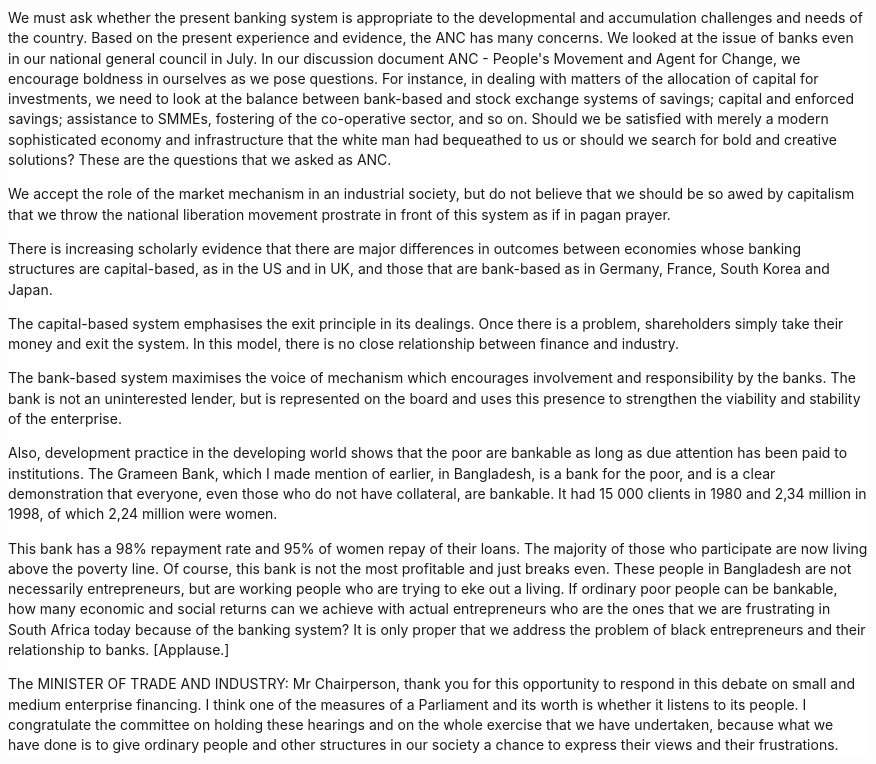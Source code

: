 We must ask whether the present banking system is appropriate to the
developmental and accumulation challenges and needs of the country. Based
on the present experience and evidence, the ANC has many concerns. We
looked at the issue of banks even in our national general council in July.
In our discussion document ANC - People's Movement and Agent for Change, we
encourage boldness in ourselves as we pose questions.
For instance, in dealing with matters of the allocation of capital for
investments, we need to look at the balance between bank-based and stock
exchange systems of savings; capital and enforced savings; assistance to
SMMEs, fostering of the co-operative sector, and so on. Should we be
satisfied with merely a modern sophisticated economy and infrastructure
that the white man had bequeathed to us or should we search for bold and
creative solutions? These are the questions that we asked as ANC.

We accept the role of the market mechanism in an industrial society, but do
not believe that we should be so awed by capitalism that we throw the
national liberation movement prostrate in front of this system as if in
pagan prayer.

There is increasing scholarly evidence that there are major differences in
outcomes between economies whose banking structures are capital-based, as
in the US and in UK, and those that are bank-based as in Germany, France,
South Korea and Japan.

The capital-based system emphasises the exit principle in its dealings.
Once there is a problem, shareholders simply take their money and exit the
system. In this model, there is no close relationship between finance and
industry.

The bank-based system maximises the voice of mechanism which encourages
involvement and responsibility by the banks. The bank is not an
uninterested lender, but is represented on the board and uses this presence
to strengthen the viability and stability of the enterprise.

Also, development practice in the developing world shows that the poor are
bankable as long as due attention has been paid to institutions. The
Grameen Bank, which I made mention of earlier, in Bangladesh, is a bank for
the poor, and is a clear demonstration that everyone, even those who do not
have collateral, are bankable. It had 15 000 clients in 1980 and 2,34
million in 1998, of which 2,24 million were women.

This bank has a 98% repayment rate and 95% of women repay of their loans.
The majority of those who participate are now living above the poverty
line. Of course, this bank is not the most profitable and just breaks even.
These people in Bangladesh are not necessarily entrepreneurs, but are
working people who are trying to eke out a living. If ordinary poor people
can be bankable, how many economic and social returns can we achieve with
actual entrepreneurs who are the ones that we are frustrating in South
Africa today because of the banking system? It is only proper that we
address the problem of black entrepreneurs and their relationship to banks.
[Applause.]

The MINISTER OF TRADE AND INDUSTRY: Mr Chairperson, thank you for this
opportunity to respond in this debate on small and medium enterprise
financing. I think one of the measures of a Parliament and its worth is
whether it listens to its people. I congratulate the committee on holding
these hearings and on the whole exercise that we have undertaken, because
what we have done is to give ordinary people and other structures in our
society a chance to express their views and their frustrations.
